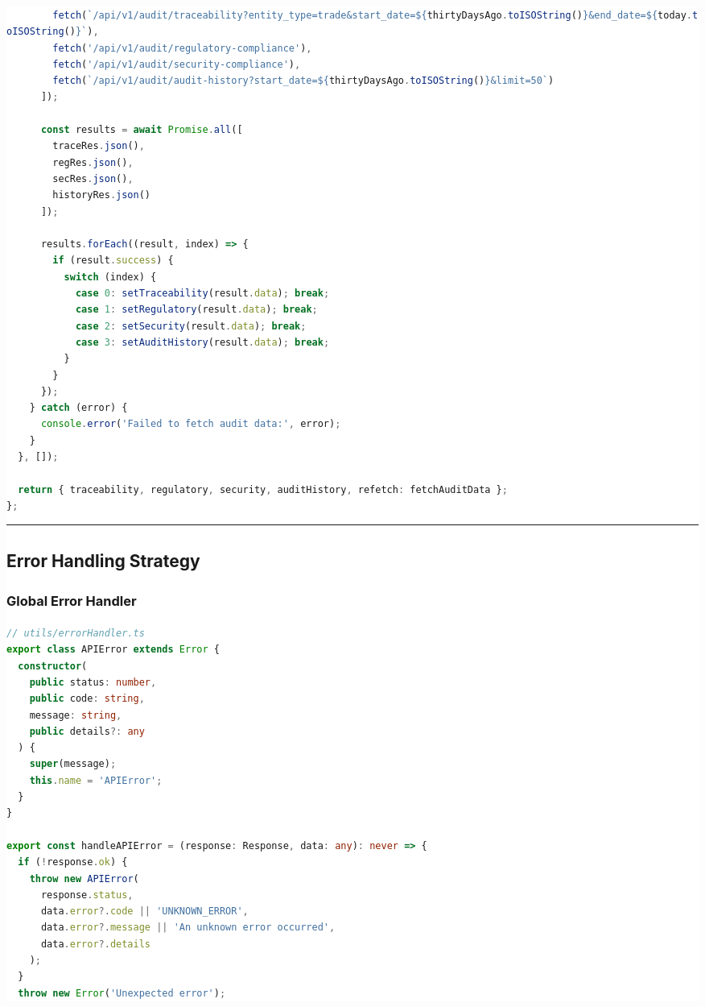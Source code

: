 ```typescript
        fetch(`/api/v1/audit/traceability?entity_type=trade&start_date=${thirtyDaysAgo.toISOString()}&end_date=${today.toISOString()}`),
        fetch('/api/v1/audit/regulatory-compliance'),
        fetch('/api/v1/audit/security-compliance'),
        fetch(`/api/v1/audit/audit-history?start_date=${thirtyDaysAgo.toISOString()}&limit=50`)
      ]);

      const results = await Promise.all([
        traceRes.json(),
        regRes.json(),
        secRes.json(),
        historyRes.json()
      ]);

      results.forEach((result, index) => {
        if (result.success) {
          switch (index) {
            case 0: setTraceability(result.data); break;
            case 1: setRegulatory(result.data); break;
            case 2: setSecurity(result.data); break;
            case 3: setAuditHistory(result.data); break;
          }
        }
      });
    } catch (error) {
      console.error('Failed to fetch audit data:', error);
    }
  }, []);

  return { traceability, regulatory, security, auditHistory, refetch: fetchAuditData };
};
```

---

## Error Handling Strategy

### Global Error Handler
```typescript
// utils/errorHandler.ts
export class APIError extends Error {
  constructor(
    public status: number,
    public code: string,
    message: string,
    public details?: any
  ) {
    super(message);
    this.name = 'APIError';
  }
}

export const handleAPIError = (response: Response, data: any): never => {
  if (!response.ok) {
    throw new APIError(
      response.status,
      data.error?.code || 'UNKNOWN_ERROR',
      data.error?.message || 'An unknown error occurred',
      data.error?.details
    );
  }
  throw new Error('Unexpected error');
```